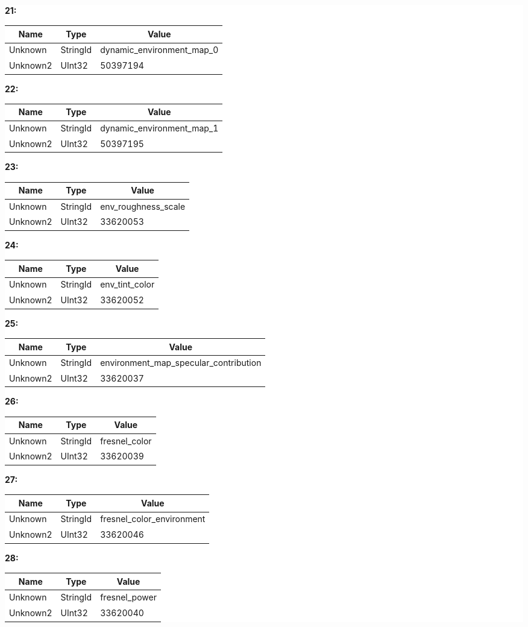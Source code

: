 
**21:**

Name	| Type	| Value
---	|---	|---	|
Unknown	|StringId	|dynamic_environment_map_0
Unknown2	|UInt32	|50397194


**22:**

Name	| Type	| Value
---	|---	|---	|
Unknown	|StringId	|dynamic_environment_map_1
Unknown2	|UInt32	|50397195


**23:**

Name	| Type	| Value
---	|---	|---	|
Unknown	|StringId	|env_roughness_scale
Unknown2	|UInt32	|33620053


**24:**

Name	| Type	| Value
---	|---	|---	|
Unknown	|StringId	|env_tint_color
Unknown2	|UInt32	|33620052


**25:**

Name	| Type	| Value
---	|---	|---	|
Unknown	|StringId	|environment_map_specular_contribution
Unknown2	|UInt32	|33620037


**26:**

Name	| Type	| Value
---	|---	|---	|
Unknown	|StringId	|fresnel_color
Unknown2	|UInt32	|33620039


**27:**

Name	| Type	| Value
---	|---	|---	|
Unknown	|StringId	|fresnel_color_environment
Unknown2	|UInt32	|33620046


**28:**

Name	| Type	| Value
---	|---	|---	|
Unknown	|StringId	|fresnel_power
Unknown2	|UInt32	|33620040
